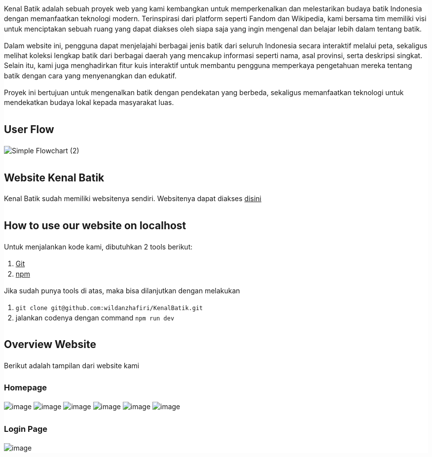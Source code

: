 Kenal Batik adalah sebuah proyek web yang kami kembangkan untuk memperkenalkan dan melestarikan budaya batik Indonesia dengan memanfaatkan teknologi modern. Terinspirasi dari platform seperti Fandom dan Wikipedia, kami bersama tim memiliki visi untuk menciptakan sebuah ruang yang dapat diakses oleh siapa saja yang ingin mengenal dan belajar lebih dalam tentang batik.

Dalam website ini, pengguna dapat menjelajahi berbagai jenis batik dari seluruh Indonesia secara interaktif melalui peta, sekaligus melihat koleksi lengkap batik dari berbagai daerah yang mencakup informasi seperti nama, asal provinsi, serta deskripsi singkat. Selain itu, kami juga menghadirkan fitur kuis interaktif untuk membantu pengguna memperkaya pengetahuan mereka tentang batik dengan cara yang menyenangkan dan edukatif.

Proyek ini bertujuan untuk mengenalkan batik dengan pendekatan yang berbeda, sekaligus memanfaatkan teknologi untuk mendekatkan budaya lokal kepada masyarakat luas.

## User Flow
![Simple Flowchart (2)](https://github.com/user-attachments/assets/4d281ca1-e6e6-4485-980a-7d94df1afb5f)


## Website Kenal Batik
Kenal Batik sudah memiliki websitenya sendiri. Websitenya dapat diakses [disini](https://kenal-batik-ez1sxd1ru-wildan-zhafiris-projects.vercel.app/)

## How to use our website on localhost
Untuk menjalankan kode kami, dibutuhkan 2 tools berikut:
1. [Git](https://git-scm.com/downloads)
2. [npm](https://docs.npmjs.com/downloading-and-installing-node-js-and-npm)

Jika sudah punya tools di atas, maka bisa dilanjutkan dengan melakukan

1. ``git clone git@github.com:wildanzhafiri/KenalBatik.git``
2.  jalankan codenya dengan command ``npm run dev``
## Overview Website
Berikut adalah tampilan dari website kami

### Homepage

<img width="1344" alt="image" src="https://github.com/user-attachments/assets/61c38f93-af12-44b8-bffa-4fb1cddc8754">
<img width="1344" alt="image" src="https://github.com/user-attachments/assets/65cb59e5-c342-4115-9d49-0529619953dc">
<img width="1343" alt="image" src="https://github.com/user-attachments/assets/b8afa3c8-2845-47c1-bbf9-beaa8e831172">
<img width="1345" alt="image" src="https://github.com/user-attachments/assets/dd569279-e070-42a0-839e-fe22319b633f">
<img width="1344" alt="image" src="https://github.com/user-attachments/assets/ba897d68-8dc2-4ff0-b1a7-e90abc0a9784">
<img width="1344" alt="image" src="https://github.com/user-attachments/assets/4ed5e9f6-1901-4466-81f5-c191f9ee21c7">

### Login Page
<img width="1343" alt="image" src="https://github.com/user-attachments/assets/4fa4a549-e797-4b83-a6b6-5fbd433a2490">
